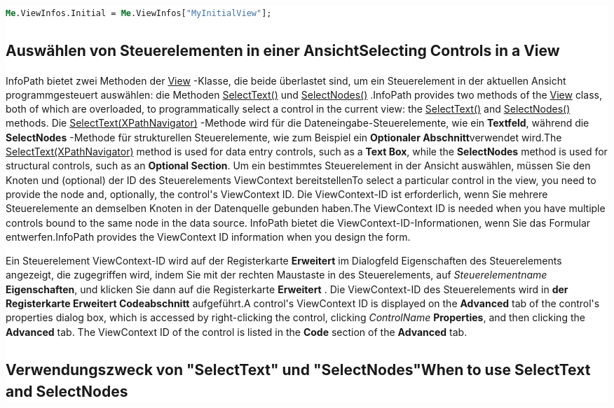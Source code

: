 ```vb
Me.ViewInfos.Initial = Me.ViewInfos["MyInitialView"];
```

## <a name="selecting-controls-in-a-view"></a><span data-ttu-id="d72c7-159">Auswählen von Steuerelementen in einer Ansicht</span><span class="sxs-lookup"><span data-stu-id="d72c7-159">Selecting Controls in a View</span></span>

<span data-ttu-id="d72c7-160">InfoPath bietet zwei Methoden der [View](https://msdn.microsoft.com/library/Microsoft.Office.InfoPath.View.aspx) -Klasse, die beide überlastet sind, um ein Steuerelement in der aktuellen Ansicht programmgesteuert auswählen: die Methoden [SelectText()](https://msdn.microsoft.com/library/Microsoft.Office.InfoPath.View.SelectText.aspx) und [SelectNodes()](https://msdn.microsoft.com/library/Microsoft.Office.InfoPath.View.SelectNodes.aspx) .</span><span class="sxs-lookup"><span data-stu-id="d72c7-160">InfoPath provides two methods of the [View](https://msdn.microsoft.com/library/Microsoft.Office.InfoPath.View.aspx) class, both of which are overloaded, to programmatically select a control in the current view: the [SelectText()](https://msdn.microsoft.com/library/Microsoft.Office.InfoPath.View.SelectText.aspx) and [SelectNodes()](https://msdn.microsoft.com/library/Microsoft.Office.InfoPath.View.SelectNodes.aspx) methods.</span></span> <span data-ttu-id="d72c7-161">Die [SelectText(XPathNavigator)](https://msdn.microsoft.com/library/Microsoft.Office.InfoPath.View.SelectText.aspx) -Methode wird für die Dateneingabe-Steuerelemente, wie ein **Textfeld**, während die **SelectNodes** -Methode für strukturellen Steuerelemente, wie zum Beispiel ein **Optionaler Abschnitt**verwendet wird.</span><span class="sxs-lookup"><span data-stu-id="d72c7-161">The [SelectText(XPathNavigator)](https://msdn.microsoft.com/library/Microsoft.Office.InfoPath.View.SelectText.aspx) method is used for data entry controls, such as a **Text Box**, while the **SelectNodes** method is used for structural controls, such as an **Optional Section**.</span></span> <span data-ttu-id="d72c7-162">Um ein bestimmtes Steuerelement in der Ansicht auswählen, müssen Sie den Knoten und (optional) der ID des Steuerelements ViewContext bereitstellen</span><span class="sxs-lookup"><span data-stu-id="d72c7-162">To select a particular control in the view, you need to provide the node and, optionally, the control's ViewContext ID.</span></span> <span data-ttu-id="d72c7-163">Die ViewContext-ID ist erforderlich, wenn Sie mehrere Steuerelemente an demselben Knoten in der Datenquelle gebunden haben.</span><span class="sxs-lookup"><span data-stu-id="d72c7-163">The ViewContext ID is needed when you have multiple controls bound to the same node in the data source.</span></span> <span data-ttu-id="d72c7-164">InfoPath bietet die ViewContext-ID-Informationen, wenn Sie das Formular entwerfen.</span><span class="sxs-lookup"><span data-stu-id="d72c7-164">InfoPath provides the ViewContext ID information when you design the form.</span></span>
  
<span data-ttu-id="d72c7-165">Ein Steuerelement ViewContext-ID wird auf der Registerkarte **Erweitert** im Dialogfeld Eigenschaften des Steuerelements angezeigt, die zugegriffen wird, indem Sie mit der rechten Maustaste in des Steuerelements, auf _Steuerelementname_ **Eigenschaften**, und klicken Sie dann auf die Registerkarte **Erweitert** . Die ViewContext-ID des Steuerelements wird in **der Registerkarte **Erweitert** Codeabschnitt** aufgeführt.</span><span class="sxs-lookup"><span data-stu-id="d72c7-165">A control's ViewContext ID is displayed on the **Advanced** tab of the control's properties dialog box, which is accessed by right-clicking the control, clicking  _ControlName_ **Properties**, and then clicking the **Advanced** tab. The ViewContext ID of the control is listed in the **Code** section of the **Advanced** tab.</span></span> 
  
## <a name="when-to-use-selecttext-and-selectnodes"></a><span data-ttu-id="d72c7-166">Verwendungszweck von "SelectText" und "SelectNodes"</span><span class="sxs-lookup"><span data-stu-id="d72c7-166">When to use SelectText and SelectNodes</span></span>
